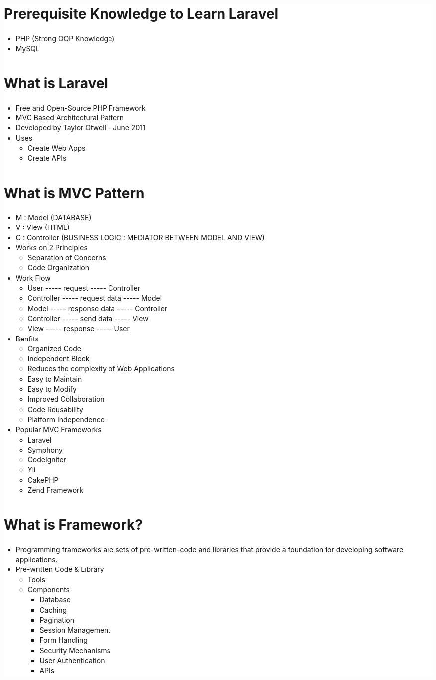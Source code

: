 # Prerequisite Knowledge to Learn Laravel

- PHP (Strong OOP Knowledge)
- MySQL

# What is Laravel

- Free and Open-Source PHP Framework
- MVC Based Architectural Pattern 
- Developed by Taylor Otwell - June 2011
- Uses
    - Create Web Apps
    - Create APIs

# What is MVC Pattern

- M : Model (DATABASE)
- V : View (HTML) 
- C : Controller (BUSINESS LOGIC : MEDIATOR BETWEEN MODEL AND VIEW)
- Works on 2 Principles
    - Separation of Concerns
    - Code Organization 
- Work Flow
    - User ----- request ----- Controller 
    - Controller ----- request data ----- Model
    - Model ----- response data ----- Controller
    - Controller ----- send data ----- View 
    - View ----- response ----- User
- Benfits
    - Organized Code
    - Independent Block
    - Reduces the complexity of Web Applications
    - Easy to Maintain
    - Easy to Modify
    - Improved Collaboration
    - Code Reusability 
    - Platform Independence 
- Popular MVC Frameworks
    - Laravel
    - Symphony
    - CodeIgniter
    - Yii
    - CakePHP
    - Zend Framework

# What is Framework?

- Programming frameworks are sets of pre-written-code and libraries that provide a foundation for developing software applications. 
- Pre-written Code & Library
    - Tools
    - Components 
        - Database
        - Caching
        - Pagination
        - Session Management
        - Form Handling
        - Security Mechanisms
        - User Authentication
        - APIs